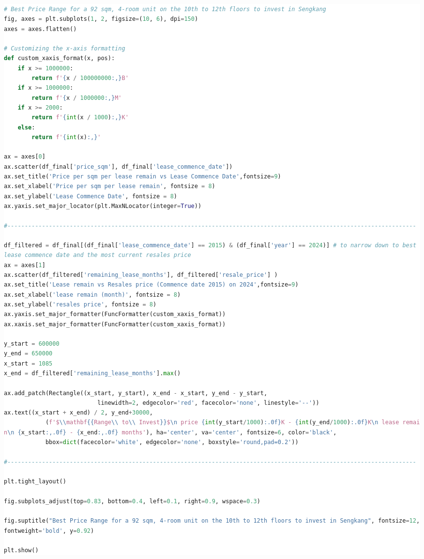 ```python
# Best Price Range for a 92 sqm, 4-room unit on the 10th to 12th floors to invest in Sengkang
fig, axes = plt.subplots(1, 2, figsize=(10, 6), dpi=150)
axes = axes.flatten()

# Customizing the x-axis formatting
def custom_xaxis_format(x, pos):
    if x >= 1000000:
        return f'{x / 100000000:,}B'
    if x >= 1000000:
        return f'{x / 1000000:,}M'
    if x >= 2000:
        return f'{int(x / 1000):,}K'
    else:
        return f'{int(x):,}'

ax = axes[0]
ax.scatter(df_final['price_sqm'], df_final['lease_commence_date'])
ax.set_title('Price per sqm per lease remain vs Lease Commence Date',fontsize=9)
ax.set_xlabel('Price per sqm per lease remain', fontsize = 8)
ax.set_ylabel('Lease Commence Date', fontsize = 8)
ax.yaxis.set_major_locator(plt.MaxNLocator(integer=True))

#----------------------------------------------------------------------------------------------------------------------

df_filtered = df_final[(df_final['lease_commence_date'] == 2015) & (df_final['year'] == 2024)] # to narrow down to best lease commence date and the most current resales price
ax = axes[1]
ax.scatter(df_filtered['remaining_lease_months'], df_filtered['resale_price'] )
ax.set_title('Lease remain vs Resales price (Commence date 2015) on 2024',fontsize=9)
ax.set_xlabel('lease remain (month)', fontsize = 8)
ax.set_ylabel('resales price', fontsize = 8)
ax.yaxis.set_major_formatter(FuncFormatter(custom_xaxis_format))
ax.xaxis.set_major_formatter(FuncFormatter(custom_xaxis_format))

y_start = 600000
y_end = 650000
x_start = 1085
x_end = df_filtered['remaining_lease_months'].max()

ax.add_patch(Rectangle((x_start, y_start), x_end - x_start, y_end - y_start,
                           linewidth=2, edgecolor='red', facecolor='none', linestyle='--'))
ax.text((x_start + x_end) / 2, y_end+30000,
            (f'$\\mathbf{{Range\\ to\\ Invest}}$\n price {int(y_start/1000):.0f}K - {int(y_end/1000):.0f}K\n lease remain\n {x_start:,.0f} - {x_end:,.0f} months'), ha='center', va='center', fontsize=6, color='black',
            bbox=dict(facecolor='white', edgecolor='none', boxstyle='round,pad=0.2'))

#----------------------------------------------------------------------------------------------------------------------

plt.tight_layout()

fig.subplots_adjust(top=0.83, bottom=0.4, left=0.1, right=0.9, wspace=0.3)

fig.suptitle("Best Price Range for a 92 sqm, 4-room unit on the 10th to 12th floors to invest in Sengkang", fontsize=12, fontweight='bold', y=0.92)

plt.show()
```